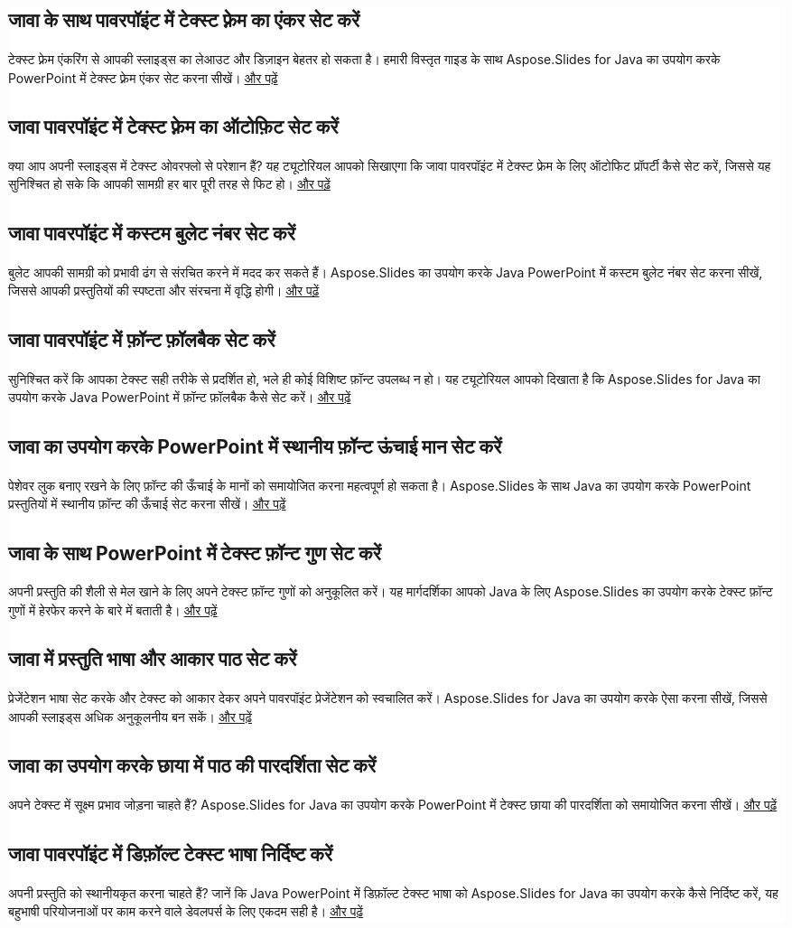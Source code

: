 ## जावा के साथ पावरपॉइंट में टेक्स्ट फ़्रेम का एंकर सेट करें
टेक्स्ट फ़्रेम एंकरिंग से आपकी स्लाइड्स का लेआउट और डिज़ाइन बेहतर हो सकता है। हमारी विस्तृत गाइड के साथ Aspose.Slides for Java का उपयोग करके PowerPoint में टेक्स्ट फ़्रेम एंकर सेट करना सीखें। [और पढ़ें](./set-anchor-text-frame-powerpoint-java/)

## जावा पावरपॉइंट में टेक्स्ट फ़्रेम का ऑटोफ़िट सेट करें
क्या आप अपनी स्लाइड्स में टेक्स्ट ओवरफ्लो से परेशान हैं? यह ट्यूटोरियल आपको सिखाएगा कि जावा पावरपॉइंट में टेक्स्ट फ्रेम के लिए ऑटोफिट प्रॉपर्टी कैसे सेट करें, जिससे यह सुनिश्चित हो सके कि आपकी सामग्री हर बार पूरी तरह से फिट हो। [और पढ़ें](./set-autofit-text-frame-java-powerpoint/)

## जावा पावरपॉइंट में कस्टम बुलेट नंबर सेट करें
बुलेट आपकी सामग्री को प्रभावी ढंग से संरचित करने में मदद कर सकते हैं। Aspose.Slides का उपयोग करके Java PowerPoint में कस्टम बुलेट नंबर सेट करना सीखें, जिससे आपकी प्रस्तुतियों की स्पष्टता और संरचना में वृद्धि होगी। [और पढ़ें](./set-custom-bullets-number-java-powerpoint/)

## जावा पावरपॉइंट में फ़ॉन्ट फ़ॉलबैक सेट करें
सुनिश्चित करें कि आपका टेक्स्ट सही तरीके से प्रदर्शित हो, भले ही कोई विशिष्ट फ़ॉन्ट उपलब्ध न हो। यह ट्यूटोरियल आपको दिखाता है कि Aspose.Slides for Java का उपयोग करके Java PowerPoint में फ़ॉन्ट फ़ॉलबैक कैसे सेट करें। [और पढ़ें](./set-font-fallback-java-powerpoint/)

## जावा का उपयोग करके PowerPoint में स्थानीय फ़ॉन्ट ऊंचाई मान सेट करें
पेशेवर लुक बनाए रखने के लिए फ़ॉन्ट की ऊँचाई के मानों को समायोजित करना महत्वपूर्ण हो सकता है। Aspose.Slides के साथ Java का उपयोग करके PowerPoint प्रस्तुतियों में स्थानीय फ़ॉन्ट की ऊँचाई सेट करना सीखें। [और पढ़ें](./set-local-font-height-values-powerpoint-java/)

## जावा के साथ PowerPoint में टेक्स्ट फ़ॉन्ट गुण सेट करें
अपनी प्रस्तुति की शैली से मेल खाने के लिए अपने टेक्स्ट फ़ॉन्ट गुणों को अनुकूलित करें। यह मार्गदर्शिका आपको Java के लिए Aspose.Slides का उपयोग करके टेक्स्ट फ़ॉन्ट गुणों में हेरफेर करने के बारे में बताती है। [और पढ़ें](./set-text-font-properties-powerpoint-java/)

## जावा में प्रस्तुति भाषा और आकार पाठ सेट करें
प्रेजेंटेशन भाषा सेट करके और टेक्स्ट को आकार देकर अपने पावरपॉइंट प्रेजेंटेशन को स्वचालित करें। Aspose.Slides for Java का उपयोग करके ऐसा करना सीखें, जिससे आपकी स्लाइड्स अधिक अनुकूलनीय बन सकें। [और पढ़ें](./set-presentation-language-shape-text-java/)

## जावा का उपयोग करके छाया में पाठ की पारदर्शिता सेट करें
अपने टेक्स्ट में सूक्ष्म प्रभाव जोड़ना चाहते हैं? Aspose.Slides for Java का उपयोग करके PowerPoint में टेक्स्ट छाया की पारदर्शिता को समायोजित करना सीखें। [और पढ़ें](./set-transparency-text-shadow-java/)

## जावा पावरपॉइंट में डिफ़ॉल्ट टेक्स्ट भाषा निर्दिष्ट करें
अपनी प्रस्तुति को स्थानीयकृत करना चाहते हैं? जानें कि Java PowerPoint में डिफ़ॉल्ट टेक्स्ट भाषा को Aspose.Slides for Java का उपयोग करके कैसे निर्दिष्ट करें, यह बहुभाषी परियोजनाओं पर काम करने वाले डेवलपर्स के लिए एकदम सही है। [और पढ़ें](./specify-default-text-language-java-powerpoint/)
